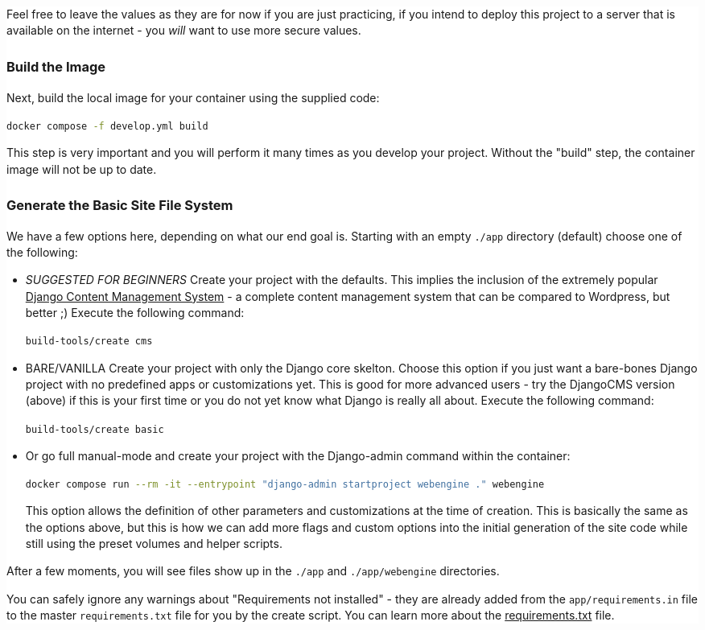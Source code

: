 Feel free to leave the values as they are for now if you are just practicing,
if you intend to deploy this project to a server that is available on the
internet - you _will_ want to use more secure values.

### Build the Image

Next, build the local image for your container using the supplied code:

```sh
docker compose -f develop.yml build
```

This step is very important and you will perform it many times as you develop your project.  Without the "build" step, the container image will not be up to date.

### Generate the Basic Site File System

We have a few options here, depending on what our end goal is. Starting with an
empty `./app` directory (default) choose one of the following:

- _SUGGESTED FOR BEGINNERS_ Create your project with the defaults.  This implies the inclusion of the extremely popular [Django Content Management System](https://docs.django-cms.org/en/latest/) - a complete content management system that can be compared to Wordpress, but better ;)  Execute the following command:
    ```sh
    build-tools/create cms
    ```

- BARE/VANILLA Create your project with only the Django core skelton.  Choose this option if you just want a bare-bones Django project with no predefined apps or customizations yet.  This is good for more advanced users - try the DjangoCMS version (above) if this is your first time or you do not yet know what Django is really all about.  Execute the following command:

    ```sh
    build-tools/create basic
    ```

- Or go full manual-mode and create your project with the Django-admin command within the container:

    ```sh 
    docker compose run --rm -it --entrypoint "django-admin startproject webengine ." webengine
    ```

    This option allows the definition of other parameters and customizations at the time of creation.  This is basically the same as the options above, but this is how we can add more flags and custom options into the initial generation of the site code while still using the preset volumes and helper scripts.

After a few moments, you will see files show up in the `./app` and `./app/webengine` directories.


You can safely ignore any warnings about "Requirements not installed" - they are already added from the `app/requirements.in` file to the master `requirements.txt` file for you by the create script. You can learn more about the [requirements.txt](https://realpython.com/what-is-pip/#using-requirements-files) file.
